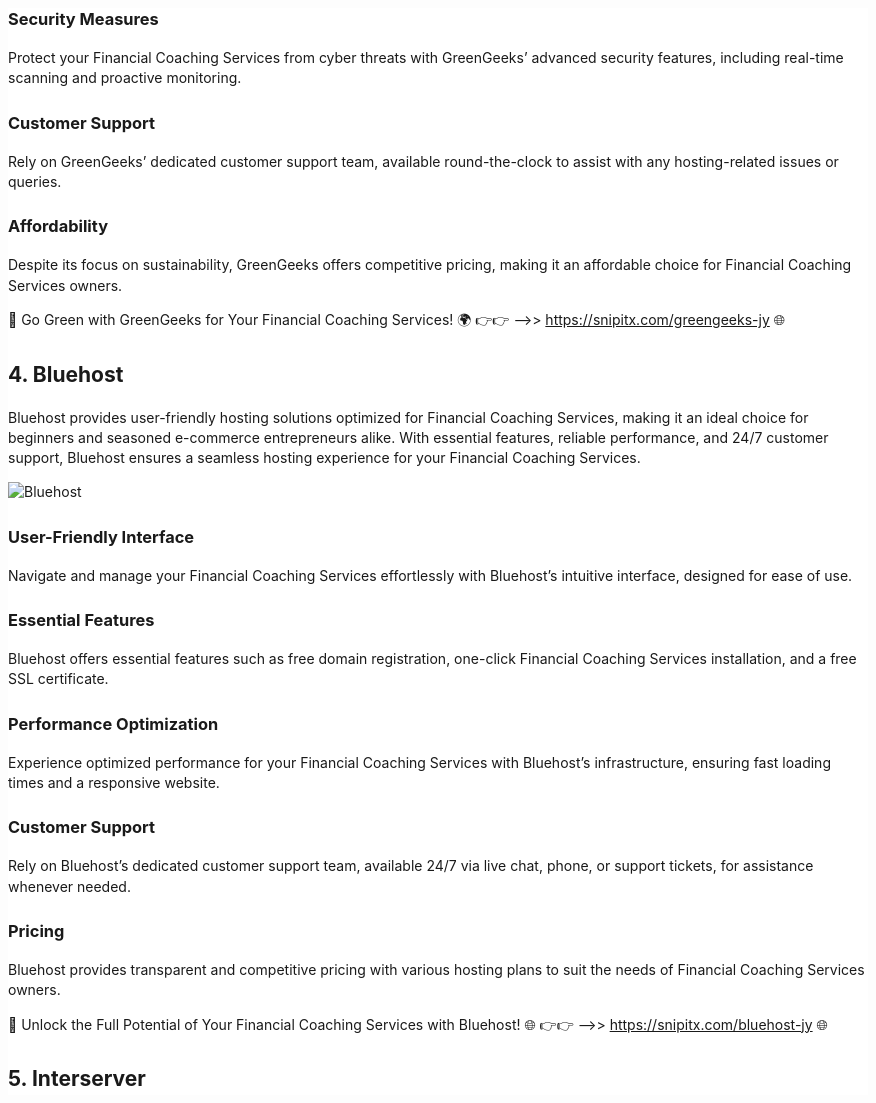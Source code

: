 ### Security Measures
Protect your Financial Coaching Services from cyber threats with GreenGeeks’ advanced security features, including real-time scanning and proactive monitoring.

### Customer Support
Rely on GreenGeeks’ dedicated customer support team, available round-the-clock to assist with any hosting-related issues or queries.

### Affordability
Despite its focus on sustainability, GreenGeeks offers competitive pricing, making it an affordable choice for Financial Coaching Services owners.

🌿 Go Green with GreenGeeks for Your Financial Coaching Services! 🌍
👉👉 -->> https://snipitx.com/greengeeks-jy 🌐

## 4. Bluehost

Bluehost provides user-friendly hosting solutions optimized for Financial Coaching Services, making it an ideal choice for beginners and seasoned e-commerce entrepreneurs alike. With essential features, reliable performance, and 24/7 customer support, Bluehost ensures a seamless hosting experience for your Financial Coaching Services.

![Bluehost](https://i.imgur.com/PasFF9E.jpeg "Bluehost Hosting")

### User-Friendly Interface
Navigate and manage your Financial Coaching Services effortlessly with Bluehost’s intuitive interface, designed for ease of use.

### Essential Features
Bluehost offers essential features such as free domain registration, one-click Financial Coaching Services installation, and a free SSL certificate.

### Performance Optimization
Experience optimized performance for your Financial Coaching Services with Bluehost’s infrastructure, ensuring fast loading times and a responsive website.

### Customer Support
Rely on Bluehost’s dedicated customer support team, available 24/7 via live chat, phone, or support tickets, for assistance whenever needed.

### Pricing
Bluehost provides transparent and competitive pricing with various hosting plans to suit the needs of Financial Coaching Services owners.

🚀 Unlock the Full Potential of Your Financial Coaching Services with Bluehost! 🌐
👉👉 -->> https://snipitx.com/bluehost-jy 🌐

## 5. Interserver

